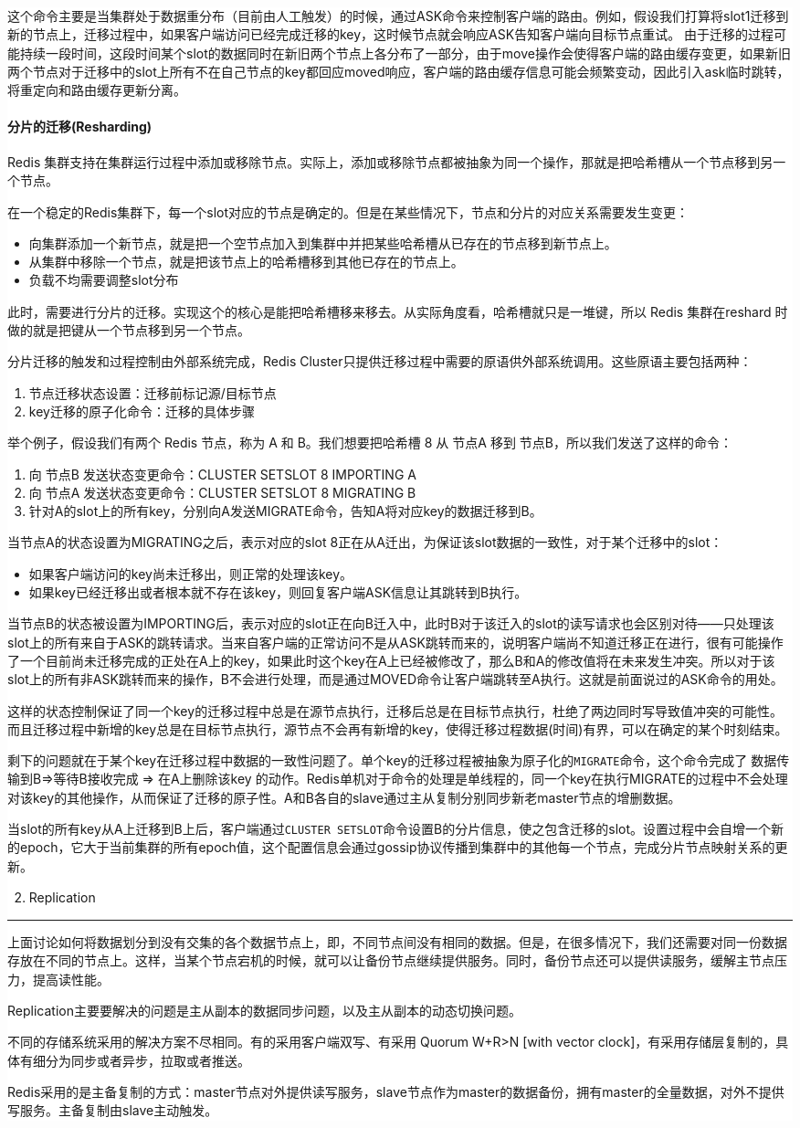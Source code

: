 这个命令主要是当集群处于数据重分布（目前由人工触发）的时候，通过ASK命令来控制客户端的路由。例如，假设我们打算将slot1迁移到新的节点上，迁移过程中，如果客户端访问已经完成迁移的key，这时候节点就会响应ASK告知客户端向目标节点重试。
由于迁移的过程可能持续一段时间，这段时间某个slot的数据同时在新旧两个节点上各分布了一部分，由于move操作会使得客户端的路由缓存变更，如果新旧两个节点对于迁移中的slot上所有不在自己节点的key都回应moved响应，客户端的路由缓存信息可能会频繁变动，因此引入ask临时跳转，将重定向和路由缓存更新分离。


#### 分片的迁移(Resharding)

Redis 集群支持在集群运行过程中添加或移除节点。实际上，添加或移除节点都被抽象为同一个操作，那就是把哈希槽从一个节点移到另一个节点。

在一个稳定的Redis集群下，每一个slot对应的节点是确定的。但是在某些情况下，节点和分片的对应关系需要发生变更：

* 向集群添加一个新节点，就是把一个空节点加入到集群中并把某些哈希槽从已存在的节点移到新节点上。
* 从集群中移除一个节点，就是把该节点上的哈希槽移到其他已存在的节点上。
* 负载不均需要调整slot分布

此时，需要进行分片的迁移。实现这个的核心是能把哈希槽移来移去。从实际角度看，哈希槽就只是一堆键，所以 Redis 集群在reshard 时做的就是把键从一个节点移到另一个节点。

分片迁移的触发和过程控制由外部系统完成，Redis Cluster只提供迁移过程中需要的原语供外部系统调用。这些原语主要包括两种：

1. 节点迁移状态设置：迁移前标记源/目标节点
2. key迁移的原子化命令：迁移的具体步骤

举个例子，假设我们有两个 Redis 节点，称为 A 和 B。我们想要把哈希槽 8 从 节点A 移到 节点B，所以我们发送了这样的命令：

1. 向 节点B 发送状态变更命令：CLUSTER SETSLOT 8 IMPORTING A
2. 向 节点A 发送状态变更命令：CLUSTER SETSLOT 8 MIGRATING B
3. 针对A的slot上的所有key，分别向A发送MIGRATE命令，告知A将对应key的数据迁移到B。

当节点A的状态设置为MIGRATING之后，表示对应的slot 8正在从A迁出，为保证该slot数据的一致性，对于某个迁移中的slot：

* 如果客户端访问的key尚未迁移出，则正常的处理该key。
* 如果key已经迁移出或者根本就不存在该key，则回复客户端ASK信息让其跳转到B执行。

当节点B的状态被设置为IMPORTING后，表示对应的slot正在向B迁入中，此时B对于该迁入的slot的读写请求也会区别对待——只处理该slot上的所有来自于ASK的跳转请求。当来自客户端的正常访问不是从ASK跳转而来的，说明客户端尚不知道迁移正在进行，很有可能操作了一个目前尚未迁移完成的正处在A上的key，如果此时这个key在A上已经被修改了，那么B和A的修改值将在未来发生冲突。所以对于该slot上的所有非ASK跳转而来的操作，B不会进行处理，而是通过MOVED命令让客户端跳转至A执行。这就是前面说过的ASK命令的用处。

这样的状态控制保证了同一个key的迁移过程中总是在源节点执行，迁移后总是在目标节点执行，杜绝了两边同时写导致值冲突的可能性。而且迁移过程中新增的key总是在目标节点执行，源节点不会再有新增的key，使得迁移过程数据(时间)有界，可以在确定的某个时刻结束。

剩下的问题就在于某个key在迁移过程中数据的一致性问题了。单个key的迁移过程被抽象为原子化的`MIGRATE`命令，这个命令完成了 数据传输到B=>等待B接收完成 => 在A上删除该key 的动作。Redis单机对于命令的处理是单线程的，同一个key在执行MIGRATE的过程中不会处理对该key的其他操作，从而保证了迁移的原子性。A和B各自的slave通过主从复制分别同步新老master节点的增删数据。

当slot的所有key从A上迁移到B上后，客户端通过`CLUSTER SETSLOT`命令设置B的分片信息，使之包含迁移的slot。设置过程中会自增一个新的epoch，它大于当前集群的所有epoch值，这个配置信息会通过gossip协议传播到集群中的其他每一个节点，完成分片节点映射关系的更新。


2. Replication
--------------

上面讨论如何将数据划分到没有交集的各个数据节点上，即，不同节点间没有相同的数据。但是，在很多情况下，我们还需要对同一份数据存放在不同的节点上。这样，当某个节点宕机的时候，就可以让备份节点继续提供服务。同时，备份节点还可以提供读服务，缓解主节点压力，提高读性能。

Replication主要要解决的问题是主从副本的数据同步问题，以及主从副本的动态切换问题。

不同的存储系统采用的解决方案不尽相同。有的采用客户端双写、有采用 Quorum W+R>N [with vector clock]，有采用存储层复制的，具体有细分为同步或者异步，拉取或者推送。

Redis采用的是主备复制的方式：master节点对外提供读写服务，slave节点作为master的数据备份，拥有master的全量数据，对外不提供写服务。主备复制由slave主动触发。
